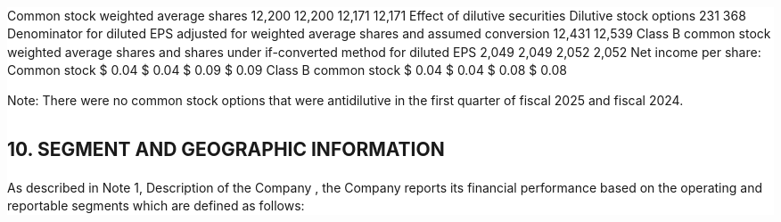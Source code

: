 <tr>
<td>Common stock weighted average shares</td>
<td>12,200</td>
<td>12,200</td>
<td>12,171</td>
<td>12,171</td>
</tr>
<tr>
<td>Effect of dilutive securities</td>
<td></td>
<td></td>
<td></td>
<td></td>
</tr>
<tr>
<td>Dilutive stock options</td>
<td></td>
<td>231</td>
<td></td>
<td>368</td>
</tr>
<tr>
<td>Denominator for diluted EPS adjusted for weighted average shares and  assumed conversion</td>
<td></td>
<td>12,431</td>
<td></td>
<td>12,539</td>
</tr>
<tr>
<td>Class B common stock weighted average shares and shares under if-converted  method for diluted EPS</td>
<td>2,049</td>
<td>2,049</td>
<td>2,052</td>
<td>2,052</td>
</tr>
<tr>
<td>Net income per share:</td>
<td></td>
<td></td>
<td></td>
<td></td>
</tr>
<tr>
<td>Common stock</td>
<td>$ 0.04</td>
<td>$ 0.04</td>
<td>$ 0.09</td>
<td>$ 0.09</td>
</tr>
<tr>
<td>Class B common stock</td>
<td>$ 0.04</td>
<td>$ 0.04</td>
<td>$ 0.08</td>
<td>$ 0.08</td>
</tr>
</tbody>
</table>
<p>Note: There were no common stock options that were antidilutive in the first quarter of fiscal 2025 and fiscal 2024.</p>
<h2>10. SEGMENT AND GEOGRAPHIC INFORMATION</h2>
<p>As described in Note 1, Description of the Company , the Company reports its financial performance based on the operating and reportable segments which are defined as follows:</p>